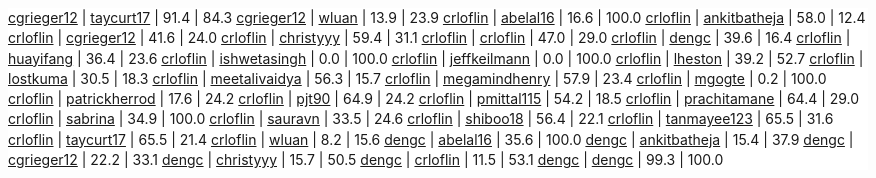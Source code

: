 [cgrieger12](http://greenironhack2016.herokuapp.com/p2-cgrieger12/index.html) | [taycurt17](http://greenironhack-taycurt17.herokuapp.com/public_html/map.html) | 91.4 | 84.3
[cgrieger12](http://greenironhack2016.herokuapp.com/p2-cgrieger12/index.html) | [wluan](http://greenironhack-wluan.herokuapp.com/d3.html) | 13.9 | 23.9
[crloflin](http://greenironhack2016.herokuapp.com/p2-crloflin/test.html) | [abelal16](http://greenironhack-abelal16.herokuapp.com/index.html) | 16.6 | 100.0
[crloflin](http://greenironhack2016.herokuapp.com/p2-crloflin/test.html) | [ankitbatheja](http://greenironhack-ankitbatheja.herokuapp.com/index.html) | 58.0 | 12.4
[crloflin](http://greenironhack2016.herokuapp.com/p2-crloflin/test.html) | [cgrieger12](http://greenironhack-cgrieger12.herokuapp.com/index.html) | 41.6 | 24.0
[crloflin](http://greenironhack2016.herokuapp.com/p2-crloflin/test.html) | [christyyy](http://greenironhack-christyyy.herokuapp.com/ironhack.html) | 59.4 | 31.1
[crloflin](http://greenironhack2016.herokuapp.com/p2-crloflin/test.html) | [crloflin](http://greenironhack-crloflin.herokuapp.com/test.html) | 47.0 | 29.0
[crloflin](http://greenironhack2016.herokuapp.com/p2-crloflin/test.html) | [dengc](http://greenironhack-dengc.herokuapp.com/index.html) | 39.6 | 16.4
[crloflin](http://greenironhack2016.herokuapp.com/p2-crloflin/test.html) | [huayifang](http://greenironhack-huayifang.herokuapp.com/index.html) | 36.4 | 23.6
[crloflin](http://greenironhack2016.herokuapp.com/p2-crloflin/test.html) | [ishwetasingh](http://greenironhack-ishwetasingh.herokuapp.com/HelloWorld.html) | 0.0 | 100.0
[crloflin](http://greenironhack2016.herokuapp.com/p2-crloflin/test.html) | [jeffkeilmann](http://greenironhack-jeffkeilmann.herokuapp.com/) | 0.0 | 100.0
[crloflin](http://greenironhack2016.herokuapp.com/p2-crloflin/test.html) | [lheston](http://greenironhack-lheston.herokuapp.com/index.html) | 39.2 | 52.7
[crloflin](http://greenironhack2016.herokuapp.com/p2-crloflin/test.html) | [lostkuma](http://greenironhack-lostkuma.herokuapp.com/index.html) | 30.5 | 18.3
[crloflin](http://greenironhack2016.herokuapp.com/p2-crloflin/test.html) | [meetalivaidya](http://greenironhack-meetalivaidya.herokuapp.com/index.html) | 56.3 | 15.7
[crloflin](http://greenironhack2016.herokuapp.com/p2-crloflin/test.html) | [megamindhenry](http://greenironhack-megamindhenry.herokuapp.com/index.html) | 57.9 | 23.4
[crloflin](http://greenironhack2016.herokuapp.com/p2-crloflin/test.html) | [mgogte](http://greenironhack-mgogte.herokuapp.com/IronHack.html) | 0.2 | 100.0
[crloflin](http://greenironhack2016.herokuapp.com/p2-crloflin/test.html) | [patrickherrod](http://greenironhack-patrickherrod.herokuapp.com/index.html) | 17.6 | 24.2
[crloflin](http://greenironhack2016.herokuapp.com/p2-crloflin/test.html) | [pjt90](http://greenironhack-pjt90.herokuapp.com/FreshVeggies) | 64.9 | 24.2
[crloflin](http://greenironhack2016.herokuapp.com/p2-crloflin/test.html) | [pmittal115](http://greenironhack-pmittal115.herokuapp.com/index.html) | 54.2 | 18.5
[crloflin](http://greenironhack2016.herokuapp.com/p2-crloflin/test.html) | [prachitamane](http://greenironhack-prachitamane.herokuapp.com/index.html) | 64.4 | 29.0
[crloflin](http://greenironhack2016.herokuapp.com/p2-crloflin/test.html) | [sabrina](http://greenironhack-sabrina-hsu.herokuapp.com/Project%202%20Website.html) | 34.9 | 100.0
[crloflin](http://greenironhack2016.herokuapp.com/p2-crloflin/test.html) | [sauravn](http://greenironhack-sauravn.herokuapp.com/index.html) | 33.5 | 24.6
[crloflin](http://greenironhack2016.herokuapp.com/p2-crloflin/test.html) | [shiboo18](http://greenironhack-shiboo18.herokuapp.com/ProjectFiles) | 56.4 | 22.1
[crloflin](http://greenironhack2016.herokuapp.com/p2-crloflin/test.html) | [tanmayee123](http://greenironhack-tanmayee123.herokuapp.com/index.html) | 65.5 | 31.6
[crloflin](http://greenironhack2016.herokuapp.com/p2-crloflin/test.html) | [taycurt17](http://greenironhack-taycurt17.herokuapp.com/public_html/map.html) | 65.5 | 21.4
[crloflin](http://greenironhack2016.herokuapp.com/p2-crloflin/test.html) | [wluan](http://greenironhack-wluan.herokuapp.com/d3.html) | 8.2 | 15.6
[dengc](http://greenironhack2016.herokuapp.com/p2-dengc/index.html) | [abelal16](http://greenironhack-abelal16.herokuapp.com/index.html) | 35.6 | 100.0
[dengc](http://greenironhack2016.herokuapp.com/p2-dengc/index.html) | [ankitbatheja](http://greenironhack-ankitbatheja.herokuapp.com/index.html) | 15.4 | 37.9
[dengc](http://greenironhack2016.herokuapp.com/p2-dengc/index.html) | [cgrieger12](http://greenironhack-cgrieger12.herokuapp.com/index.html) | 22.2 | 33.1
[dengc](http://greenironhack2016.herokuapp.com/p2-dengc/index.html) | [christyyy](http://greenironhack-christyyy.herokuapp.com/ironhack.html) | 15.7 | 50.5
[dengc](http://greenironhack2016.herokuapp.com/p2-dengc/index.html) | [crloflin](http://greenironhack-crloflin.herokuapp.com/test.html) | 11.5 | 53.1
[dengc](http://greenironhack2016.herokuapp.com/p2-dengc/index.html) | [dengc](http://greenironhack-dengc.herokuapp.com/index.html) | 99.3 | 100.0